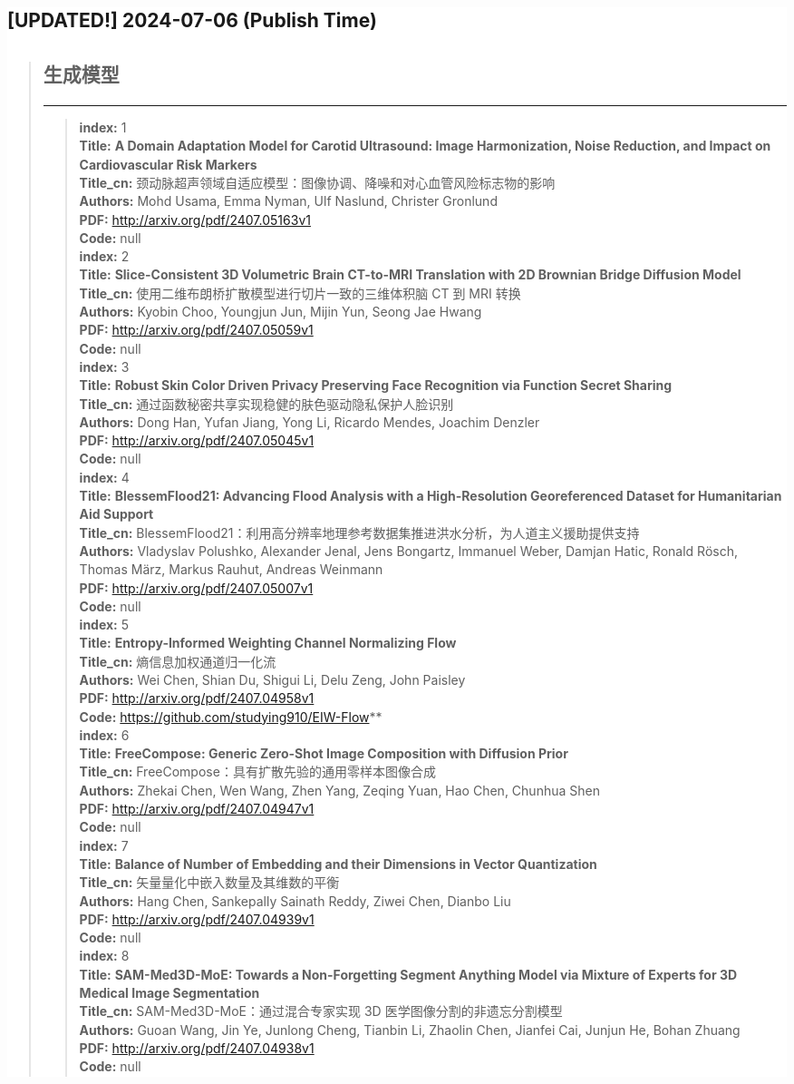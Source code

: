 ## [UPDATED!] **2024-07-06** (Publish Time)

>## **生成模型**
>---
>>**index:** 1<br />
**Title:** **A Domain Adaptation Model for Carotid Ultrasound: Image Harmonization, Noise Reduction, and Impact on Cardiovascular Risk Markers**<br />
**Title_cn:** 颈动脉超声领域自适应模型：图像协调、降噪和对心血管风险标志物的影响<br />
**Authors:** Mohd Usama, Emma Nyman, Ulf Naslund, Christer Gronlund<br />
**PDF:** <http://arxiv.org/pdf/2407.05163v1><br />
**Code:** null<br />
>>**index:** 2<br />
**Title:** **Slice-Consistent 3D Volumetric Brain CT-to-MRI Translation with 2D Brownian Bridge Diffusion Model**<br />
**Title_cn:** 使用二维布朗桥扩散模型进行切片一致的三维体积脑 CT 到 MRI 转换<br />
**Authors:** Kyobin Choo, Youngjun Jun, Mijin Yun, Seong Jae Hwang<br />
**PDF:** <http://arxiv.org/pdf/2407.05059v1><br />
**Code:** null<br />
>>**index:** 3<br />
**Title:** **Robust Skin Color Driven Privacy Preserving Face Recognition via Function Secret Sharing**<br />
**Title_cn:** 通过函数秘密共享实现稳健的肤色驱动隐私保护人脸识别<br />
**Authors:** Dong Han, Yufan Jiang, Yong Li, Ricardo Mendes, Joachim Denzler<br />
**PDF:** <http://arxiv.org/pdf/2407.05045v1><br />
**Code:** null<br />
>>**index:** 4<br />
**Title:** **BlessemFlood21: Advancing Flood Analysis with a High-Resolution Georeferenced Dataset for Humanitarian Aid Support**<br />
**Title_cn:** BlessemFlood21：利用高分辨率地理参考数据集推进洪水分析，为人道主义援助提供支持<br />
**Authors:** Vladyslav Polushko, Alexander Jenal, Jens Bongartz, Immanuel Weber, Damjan Hatic, Ronald Rösch, Thomas März, Markus Rauhut, Andreas Weinmann<br />
**PDF:** <http://arxiv.org/pdf/2407.05007v1><br />
**Code:** null<br />
>>**index:** 5<br />
**Title:** **Entropy-Informed Weighting Channel Normalizing Flow**<br />
**Title_cn:** 熵信息加权通道归一化流<br />
**Authors:** Wei Chen, Shian Du, Shigui Li, Delu Zeng, John Paisley<br />
**PDF:** <http://arxiv.org/pdf/2407.04958v1><br />
**Code:** <https://github.com/studying910/EIW-Flow>**<br />
>>**index:** 6<br />
**Title:** **FreeCompose: Generic Zero-Shot Image Composition with Diffusion Prior**<br />
**Title_cn:** FreeCompose：具有扩散先验的通用零样本图像合成<br />
**Authors:** Zhekai Chen, Wen Wang, Zhen Yang, Zeqing Yuan, Hao Chen, Chunhua Shen<br />
**PDF:** <http://arxiv.org/pdf/2407.04947v1><br />
**Code:** null<br />
>>**index:** 7<br />
**Title:** **Balance of Number of Embedding and their Dimensions in Vector Quantization**<br />
**Title_cn:** 矢量量化中嵌入数量及其维数的平衡<br />
**Authors:** Hang Chen, Sankepally Sainath Reddy, Ziwei Chen, Dianbo Liu<br />
**PDF:** <http://arxiv.org/pdf/2407.04939v1><br />
**Code:** null<br />
>>**index:** 8<br />
**Title:** **SAM-Med3D-MoE: Towards a Non-Forgetting Segment Anything Model via Mixture of Experts for 3D Medical Image Segmentation**<br />
**Title_cn:** SAM-Med3D-MoE：通过混合专家实现 3D 医学图像分割的非遗忘分割模型<br />
**Authors:** Guoan Wang, Jin Ye, Junlong Cheng, Tianbin Li, Zhaolin Chen, Jianfei Cai, Junjun He, Bohan Zhuang<br />
**PDF:** <http://arxiv.org/pdf/2407.04938v1><br />
**Code:** null<br />
